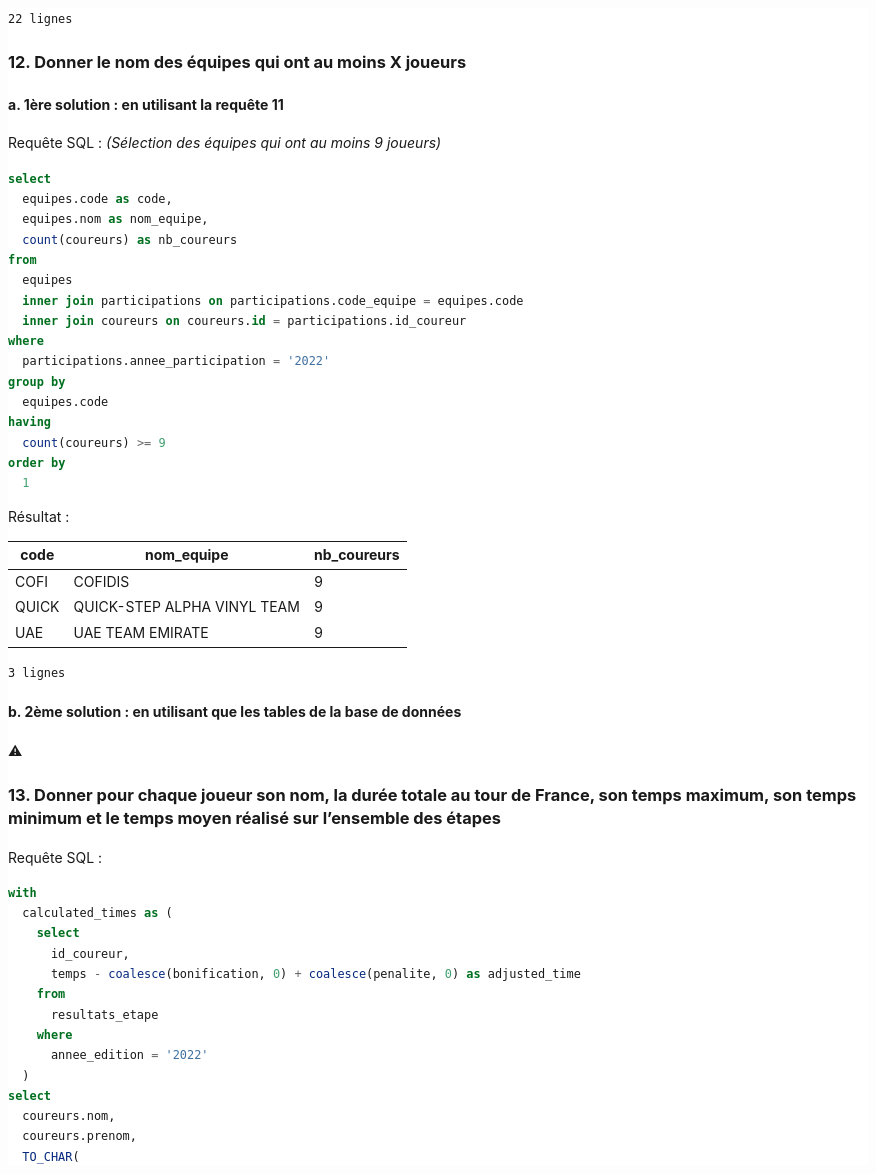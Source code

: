`22 lignes`

### 12. Donner le nom des équipes qui ont au moins X joueurs

#### a. 1ère solution : en utilisant la requête 11

Requête SQL :
*(Sélection des équipes qui ont au moins 9 joueurs)*

```sql
select
  equipes.code as code,
  equipes.nom as nom_equipe,
  count(coureurs) as nb_coureurs
from
  equipes
  inner join participations on participations.code_equipe = equipes.code
  inner join coureurs on coureurs.id = participations.id_coureur
where
  participations.annee_participation = '2022'
group by
  equipes.code
having
  count(coureurs) >= 9
order by
  1
```

Résultat :

| code  | nom_equipe                  | nb_coureurs |
| ----- | --------------------------- | ----------- |
| COFI  | COFIDIS                     | 9           |
| QUICK | QUICK-STEP ALPHA VINYL TEAM | 9           |
| UAE   | UAE TEAM EMIRATE            | 9           |

`3 lignes`

#### b. 2ème solution : en utilisant que les tables de la base de données

⚠️

### 13. Donner pour chaque joueur son nom, la durée totale au tour de France, son temps maximum, son temps minimum et le temps moyen réalisé sur l’ensemble des étapes

Requête SQL :

```sql
with
  calculated_times as (
    select
      id_coureur,
      temps - coalesce(bonification, 0) + coalesce(penalite, 0) as adjusted_time
    from
      resultats_etape
    where
      annee_edition = '2022'
  )
select
  coureurs.nom,
  coureurs.prenom,
  TO_CHAR(
```